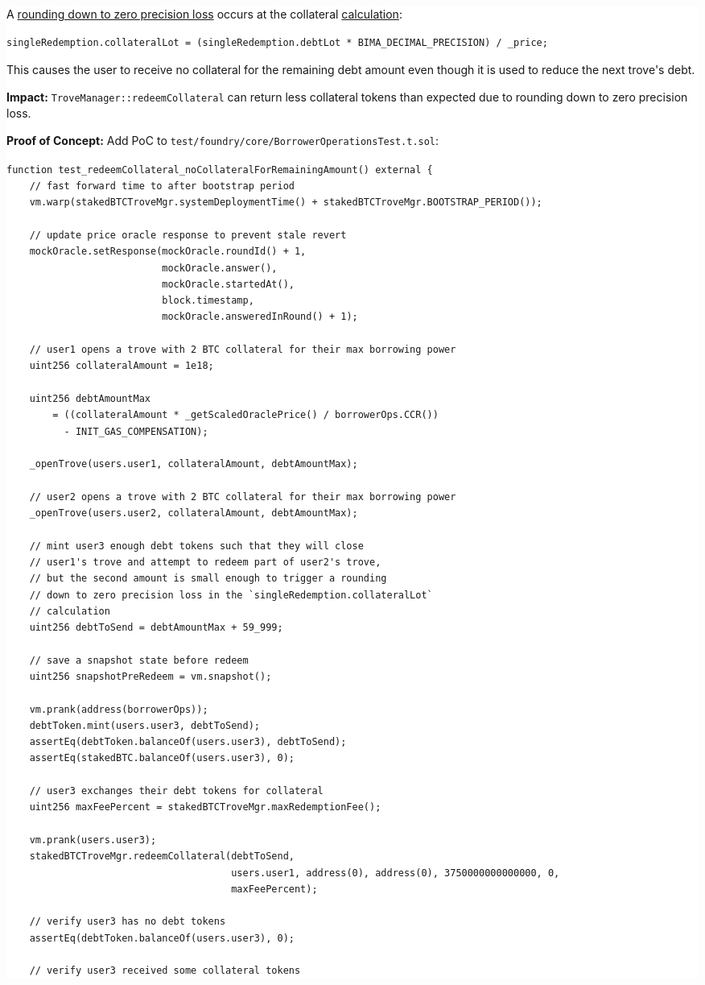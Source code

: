 A [rounding down to zero precision loss](https://dacian.me/precision-loss-errors#heading-rounding-down-to-zero) occurs at the collateral [calculation](https://github.com/Bima-Labs/bima-v1-core/blob/09461f0d22556e810295b12a6d7bc5c0efec4627/contracts/core/TroveManager.sol#L753):
```solidity
singleRedemption.collateralLot = (singleRedemption.debtLot * BIMA_DECIMAL_PRECISION) / _price;
```

This causes the user to receive no collateral for the remaining debt amount even though it is used to reduce the next trove's debt.

**Impact:** `TroveManager::redeemCollateral` can return less collateral tokens than expected due to rounding down to zero precision loss.

**Proof of Concept:** Add PoC to `test/foundry/core/BorrowerOperationsTest.t.sol`:
```solidity
function test_redeemCollateral_noCollateralForRemainingAmount() external {
    // fast forward time to after bootstrap period
    vm.warp(stakedBTCTroveMgr.systemDeploymentTime() + stakedBTCTroveMgr.BOOTSTRAP_PERIOD());

    // update price oracle response to prevent stale revert
    mockOracle.setResponse(mockOracle.roundId() + 1,
                           mockOracle.answer(),
                           mockOracle.startedAt(),
                           block.timestamp,
                           mockOracle.answeredInRound() + 1);

    // user1 opens a trove with 2 BTC collateral for their max borrowing power
    uint256 collateralAmount = 1e18;

    uint256 debtAmountMax
        = ((collateralAmount * _getScaledOraclePrice() / borrowerOps.CCR())
          - INIT_GAS_COMPENSATION);

    _openTrove(users.user1, collateralAmount, debtAmountMax);

    // user2 opens a trove with 2 BTC collateral for their max borrowing power
    _openTrove(users.user2, collateralAmount, debtAmountMax);

    // mint user3 enough debt tokens such that they will close
    // user1's trove and attempt to redeem part of user2's trove,
    // but the second amount is small enough to trigger a rounding
    // down to zero precision loss in the `singleRedemption.collateralLot`
    // calculation
    uint256 debtToSend = debtAmountMax + 59_999;

    // save a snapshot state before redeem
    uint256 snapshotPreRedeem = vm.snapshot();

    vm.prank(address(borrowerOps));
    debtToken.mint(users.user3, debtToSend);
    assertEq(debtToken.balanceOf(users.user3), debtToSend);
    assertEq(stakedBTC.balanceOf(users.user3), 0);

    // user3 exchanges their debt tokens for collateral
    uint256 maxFeePercent = stakedBTCTroveMgr.maxRedemptionFee();

    vm.prank(users.user3);
    stakedBTCTroveMgr.redeemCollateral(debtToSend,
                                       users.user1, address(0), address(0), 3750000000000000, 0,
                                       maxFeePercent);

    // verify user3 has no debt tokens
    assertEq(debtToken.balanceOf(users.user3), 0);

    // verify user3 received some collateral tokens
```